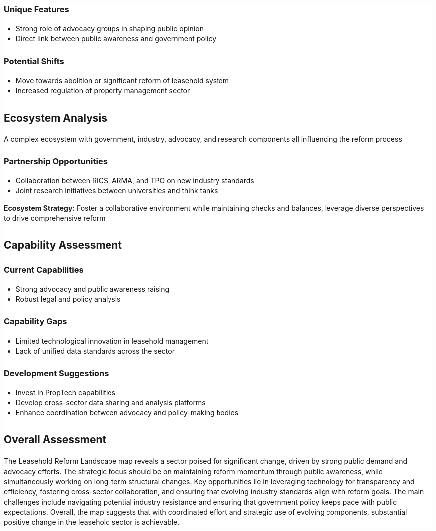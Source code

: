 ### Unique Features
- Strong role of advocacy groups in shaping public opinion
- Direct link between public awareness and government policy

### Potential Shifts
- Move towards abolition or significant reform of leasehold system
- Increased regulation of property management sector

## Ecosystem Analysis

A complex ecosystem with government, industry, advocacy, and research components all influencing the reform process

### Partnership Opportunities
- Collaboration between RICS, ARMA, and TPO on new industry standards
- Joint research initiatives between universities and think tanks

**Ecosystem Strategy:** Foster a collaborative environment while maintaining checks and balances, leverage diverse perspectives to drive comprehensive reform

## Capability Assessment

### Current Capabilities
- Strong advocacy and public awareness raising
- Robust legal and policy analysis

### Capability Gaps
- Limited technological innovation in leasehold management
- Lack of unified data standards across the sector

### Development Suggestions
- Invest in PropTech capabilities
- Develop cross-sector data sharing and analysis platforms
- Enhance coordination between advocacy and policy-making bodies

## Overall Assessment

The Leasehold Reform Landscape map reveals a sector poised for significant change, driven by strong public demand and advocacy efforts. The strategic focus should be on maintaining reform momentum through public awareness, while simultaneously working on long-term structural changes. Key opportunities lie in leveraging technology for transparency and efficiency, fostering cross-sector collaboration, and ensuring that evolving industry standards align with reform goals. The main challenges include navigating potential industry resistance and ensuring that government policy keeps pace with public expectations. Overall, the map suggests that with coordinated effort and strategic use of evolving components, substantial positive change in the leasehold sector is achievable.
